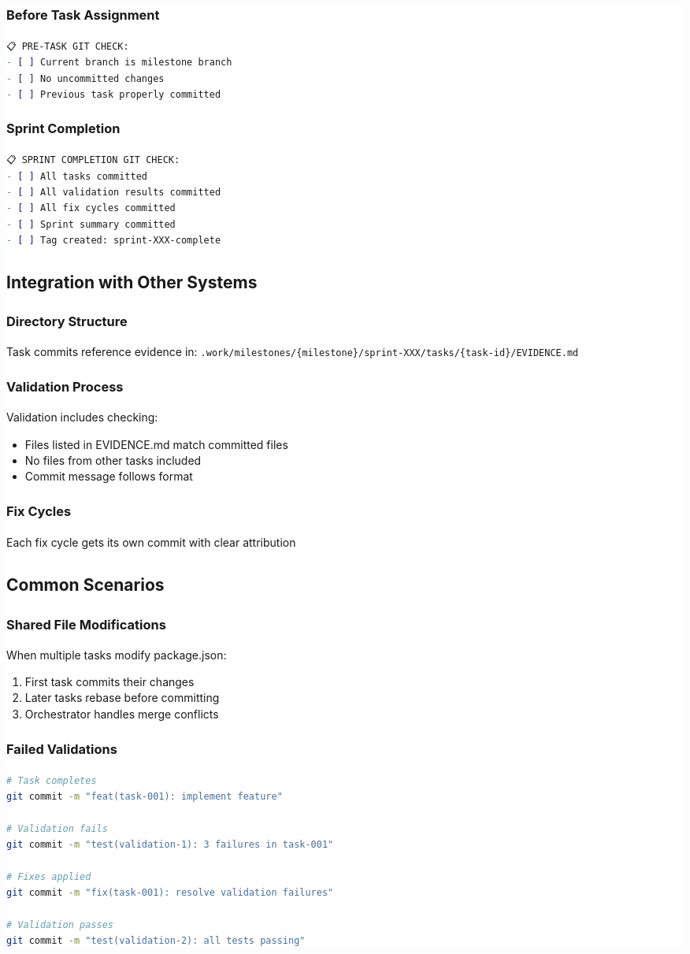 ### Before Task Assignment
```markdown
📋 PRE-TASK GIT CHECK:
- [ ] Current branch is milestone branch
- [ ] No uncommitted changes
- [ ] Previous task properly committed
```

### Sprint Completion
```markdown
📋 SPRINT COMPLETION GIT CHECK:
- [ ] All tasks committed
- [ ] All validation results committed
- [ ] All fix cycles committed
- [ ] Sprint summary committed
- [ ] Tag created: sprint-XXX-complete
```

## Integration with Other Systems

### Directory Structure
Task commits reference evidence in:
`.work/milestones/{milestone}/sprint-XXX/tasks/{task-id}/EVIDENCE.md`

### Validation Process
Validation includes checking:
- Files listed in EVIDENCE.md match committed files
- No files from other tasks included
- Commit message follows format

### Fix Cycles
Each fix cycle gets its own commit with clear attribution

## Common Scenarios

### Shared File Modifications
When multiple tasks modify package.json:
1. First task commits their changes
2. Later tasks rebase before committing
3. Orchestrator handles merge conflicts

### Failed Validations
```bash
# Task completes
git commit -m "feat(task-001): implement feature"

# Validation fails
git commit -m "test(validation-1): 3 failures in task-001"

# Fixes applied
git commit -m "fix(task-001): resolve validation failures"

# Validation passes
git commit -m "test(validation-2): all tests passing"
```
